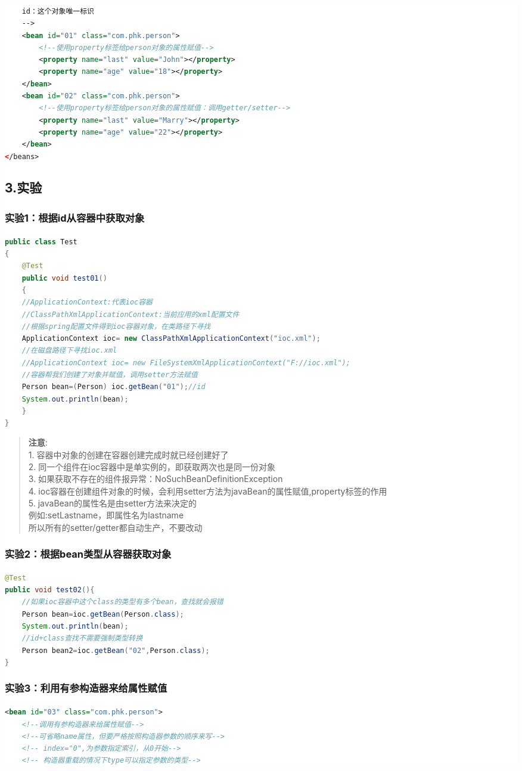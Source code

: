 ```xml
    id：这个对象唯一标识
    -->
    <bean id="01" class="com.phk.person">
        <!--使用property标签给person对象的属性赋值-->
        <property name="last" value="John"></property>
        <property name="age" value="18"></property>
    </bean> 
    <bean id="02" class="com.phk.person">
        <!--使用property标签给person对象的属性赋值：调用getter/setter-->
        <property name="last" value="Marry"></property>
        <property name="age" value="22"></property>
    </bean>
</beans>
```
## 3.实验  
### 实验1：根据id从容器中获取对象
```java
public class Test
{
    @Test
    public void test01()
    {
    //ApplicationContext:代表ioc容器
    //ClassPathXmlApplicationContext:当前应用的xml配置文件
    //根据spring配置文件得到ioc容器对象，在类路径下寻找
    ApplicationContext ioc= new ClassPathXmlApplicationContext("ioc.xml");
    //在磁盘路径下寻找ioc.xml
    //ApplicationContext ioc= new FileSystemXmlApplicationContext("F://ioc.xml");
    //容器帮我们创建了对象并赋值，调用setter方法赋值
    Person bean=(Person) ioc.getBean("01");//id
    System.out.println(bean);
    }
}
```
> **注意**:  
    1. 容器中对象的创建在容器创建完成时就已经创建好了  
    2. 同一个组件在ioc容器中是单实例的，即获取两次也是同一份对象  
    3. 如果获取不存在的组件报异常：NoSuchBeanDefinitionException  
    4. ioc容器在创建组件对象的时候，会利用setter方法为javaBean的属性赋值,property标签的作用  
    5. javaBean的属性名是由setter方法来决定的  
    例如:setLastname，即属性名为lastname  
    所以所有的setter/getter都自动生产，不要改动

### 实验2：根据bean类型从容器获取对象
```java
@Test
public void test02(){
    //如果ioc容器中这个class的类型有多个bean，查找就会报错
    Person bean=ioc.getBean(Person.class);
    System.out.println(bean);
    //id+class查找不需要强制类型转换
    Person bean2=ioc.getBean("02",Person.class);
}
```
### 实验3：利用有参构造器来给属性赋值
```xml
<bean id="03" class="com.phk.person">
    <!--调用有参构造器来给属性赋值-->
    <!--可省略name属性，但要严格按照构造器参数的顺序来写-->
    <!-- index="0",为参数指定索引，从0开始-->
    <!-- 构造器重载的情况下type可以指定参数的类型-->
```